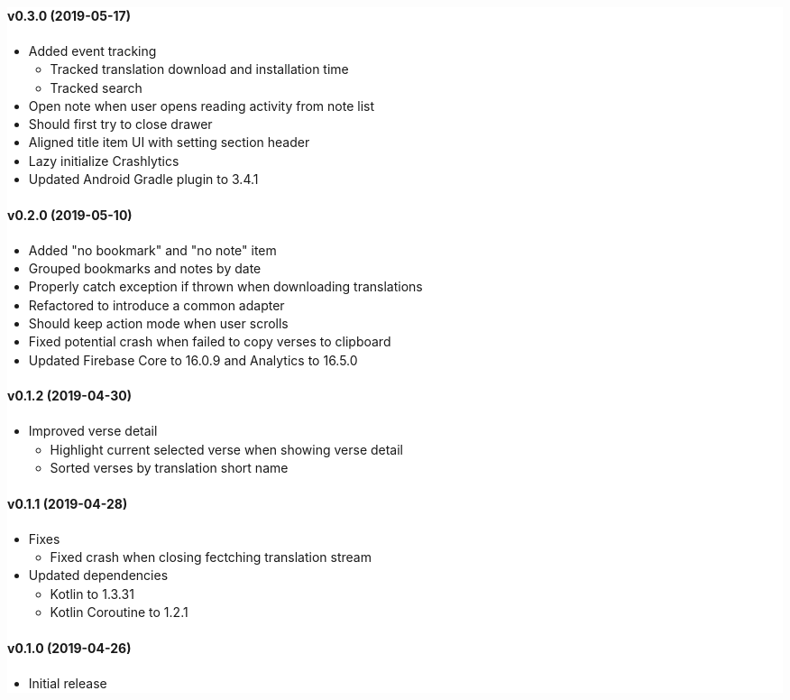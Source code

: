 #### v0.3.0 (2019-05-17)
- Added event tracking
  - Tracked translation download and installation time
  - Tracked search
- Open note when user opens reading activity from note list
- Should first try to close drawer
- Aligned title item UI with setting section header
- Lazy initialize Crashlytics
- Updated Android Gradle plugin to 3.4.1

#### v0.2.0 (2019-05-10)
- Added "no bookmark" and "no note" item
- Grouped bookmarks and notes by date
- Properly catch exception if thrown when downloading translations
- Refactored to introduce a common adapter
- Should keep action mode when user scrolls
- Fixed potential crash when failed to copy verses to clipboard
- Updated Firebase Core to 16.0.9 and Analytics to 16.5.0

#### v0.1.2 (2019-04-30)
- Improved verse detail
  - Highlight current selected verse when showing verse detail
  - Sorted verses by translation short name

#### v0.1.1 (2019-04-28)
- Fixes
  - Fixed crash when closing fectching translation stream
- Updated dependencies
  - Kotlin to 1.3.31
  - Kotlin Coroutine to 1.2.1

#### v0.1.0 (2019-04-26)
- Initial release
